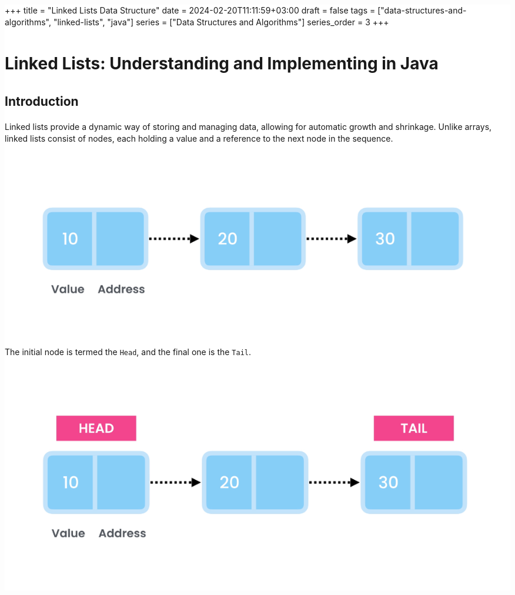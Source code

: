 +++
title = "Linked Lists Data Structure"
date = 2024-02-20T11:11:59+03:00
draft = false
tags = ["data-structures-and-algorithms", "linked-lists", "java"]
series = ["Data Structures and Algorithms"]
series_order = 3
+++

# Linked Lists: Understanding and Implementing in Java

## Introduction

Linked lists provide a dynamic way of storing and managing data, allowing for automatic growth and shrinkage. Unlike arrays, linked lists consist of nodes, each holding a value and a reference to the next node in the sequence.

![Linked List](linked-list.png)

The initial node is termed the `Head`, and the final one is the `Tail`.

![Linked Lists Head & Tail](linked-list-head-tail.png)
